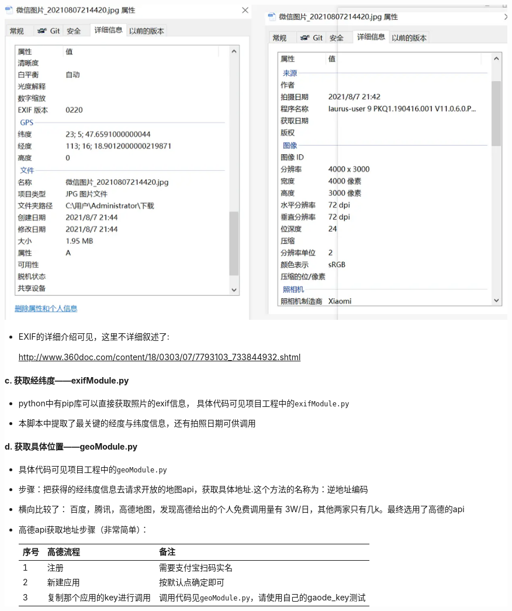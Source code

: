   ![location1](/assets/2021/08-super-interstellar-terminal/location1.webp)

- EXIF的详细介绍可见，这里不详细叙述了:

  <http://www.360doc.com/content/18/0303/07/7793103_733844932.shtml>

#### c. 获取经纬度——exifModule.py

- python中有pip库可以直接获取照片的exif信息， 具体代码可见项目工程中的`exifModule.py`

- 本脚本中提取了最关键的经度与纬度信息，还有拍照日期可供调用

#### d. 获取具体位置——geoModule.py

- 具体代码可见项目工程中的`geoModule.py`

- 步骤：把获得的经纬度信息去请求开放的地图api，获取具体地址.这个方法的名称为：逆地址编码

- 横向比较了： 百度，腾讯，高德地图，发现高德给出的个人免费调用量有 3W/日，其他两家只有几k。最终选用了高德的api

- 高德api获取地址步骤（非常简单）：

  | 序号 | 高德流程 | 备注|
  | -------- | -------- | -------- |
  | 1    | 注册                          | 需要支付宝扫码实名                                  |
  | 2    | 新建应用                      | 按默认点确定即可                                    |
  | 3    | 复制那个应用的key进行调用     | 调用代码见`geoModule.py`，请使用自己的gaode_key测试 |
